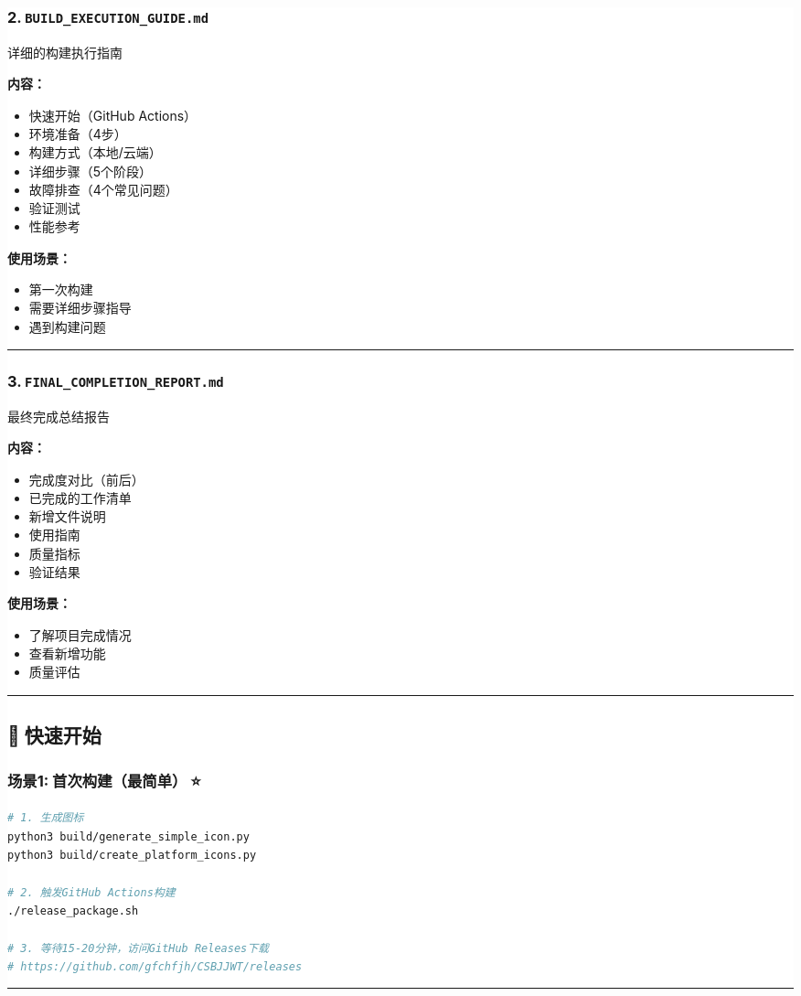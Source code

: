 
### 2. `BUILD_EXECUTION_GUIDE.md`
详细的构建执行指南

**内容：**
- 快速开始（GitHub Actions）
- 环境准备（4步）
- 构建方式（本地/云端）
- 详细步骤（5个阶段）
- 故障排查（4个常见问题）
- 验证测试
- 性能参考

**使用场景：**
- 第一次构建
- 需要详细步骤指导
- 遇到构建问题

---

### 3. `FINAL_COMPLETION_REPORT.md`
最终完成总结报告

**内容：**
- 完成度对比（前后）
- 已完成的工作清单
- 新增文件说明
- 使用指南
- 质量指标
- 验证结果

**使用场景：**
- 了解项目完成情况
- 查看新增功能
- 质量评估

---

## 🚀 快速开始

### 场景1: 首次构建（最简单） ⭐

```bash
# 1. 生成图标
python3 build/generate_simple_icon.py
python3 build/create_platform_icons.py

# 2. 触发GitHub Actions构建
./release_package.sh

# 3. 等待15-20分钟，访问GitHub Releases下载
# https://github.com/gfchfjh/CSBJJWT/releases
```

---